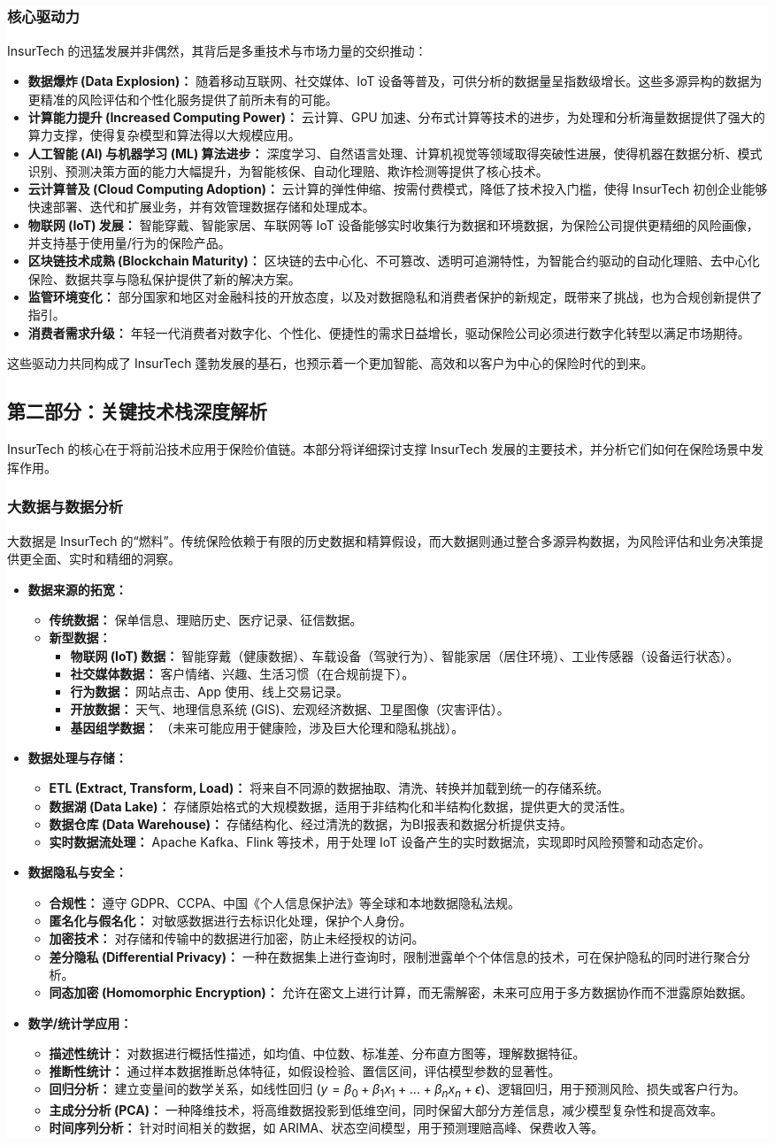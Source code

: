### 核心驱动力

InsurTech 的迅猛发展并非偶然，其背后是多重技术与市场力量的交织推动：

*   **数据爆炸 (Data Explosion)：** 随着移动互联网、社交媒体、IoT 设备等普及，可供分析的数据量呈指数级增长。这些多源异构的数据为更精准的风险评估和个性化服务提供了前所未有的可能。
*   **计算能力提升 (Increased Computing Power)：** 云计算、GPU 加速、分布式计算等技术的进步，为处理和分析海量数据提供了强大的算力支撑，使得复杂模型和算法得以大规模应用。
*   **人工智能 (AI) 与机器学习 (ML) 算法进步：** 深度学习、自然语言处理、计算机视觉等领域取得突破性进展，使得机器在数据分析、模式识别、预测决策方面的能力大幅提升，为智能核保、自动化理赔、欺诈检测等提供了核心技术。
*   **云计算普及 (Cloud Computing Adoption)：** 云计算的弹性伸缩、按需付费模式，降低了技术投入门槛，使得 InsurTech 初创企业能够快速部署、迭代和扩展业务，并有效管理数据存储和处理成本。
*   **物联网 (IoT) 发展：** 智能穿戴、智能家居、车联网等 IoT 设备能够实时收集行为数据和环境数据，为保险公司提供更精细的风险画像，并支持基于使用量/行为的保险产品。
*   **区块链技术成熟 (Blockchain Maturity)：** 区块链的去中心化、不可篡改、透明可追溯特性，为智能合约驱动的自动化理赔、去中心化保险、数据共享与隐私保护提供了新的解决方案。
*   **监管环境变化：** 部分国家和地区对金融科技的开放态度，以及对数据隐私和消费者保护的新规定，既带来了挑战，也为合规创新提供了指引。
*   **消费者需求升级：** 年轻一代消费者对数字化、个性化、便捷性的需求日益增长，驱动保险公司必须进行数字化转型以满足市场期待。

这些驱动力共同构成了 InsurTech 蓬勃发展的基石，也预示着一个更加智能、高效和以客户为中心的保险时代的到来。

## 第二部分：关键技术栈深度解析

InsurTech 的核心在于将前沿技术应用于保险价值链。本部分将详细探讨支撑 InsurTech 发展的主要技术，并分析它们如何在保险场景中发挥作用。

### 大数据与数据分析

大数据是 InsurTech 的“燃料”。传统保险依赖于有限的历史数据和精算假设，而大数据则通过整合多源异构数据，为风险评估和业务决策提供更全面、实时和精细的洞察。

*   **数据来源的拓宽：**
    *   **传统数据：** 保单信息、理赔历史、医疗记录、征信数据。
    *   **新型数据：**
        *   **物联网 (IoT) 数据：** 智能穿戴（健康数据）、车载设备（驾驶行为）、智能家居（居住环境）、工业传感器（设备运行状态）。
        *   **社交媒体数据：** 客户情绪、兴趣、生活习惯（在合规前提下）。
        *   **行为数据：** 网站点击、App 使用、线上交易记录。
        *   **开放数据：** 天气、地理信息系统 (GIS)、宏观经济数据、卫星图像（灾害评估）。
        *   **基因组学数据：** （未来可能应用于健康险，涉及巨大伦理和隐私挑战）。

*   **数据处理与存储：**
    *   **ETL (Extract, Transform, Load)：** 将来自不同源的数据抽取、清洗、转换并加载到统一的存储系统。
    *   **数据湖 (Data Lake)：** 存储原始格式的大规模数据，适用于非结构化和半结构化数据，提供更大的灵活性。
    *   **数据仓库 (Data Warehouse)：** 存储结构化、经过清洗的数据，为BI报表和数据分析提供支持。
    *   **实时数据流处理：** Apache Kafka、Flink 等技术，用于处理 IoT 设备产生的实时数据流，实现即时风险预警和动态定价。

*   **数据隐私与安全：**
    *   **合规性：** 遵守 GDPR、CCPA、中国《个人信息保护法》等全球和本地数据隐私法规。
    *   **匿名化与假名化：** 对敏感数据进行去标识化处理，保护个人身份。
    *   **加密技术：** 对存储和传输中的数据进行加密，防止未经授权的访问。
    *   **差分隐私 (Differential Privacy)：** 一种在数据集上进行查询时，限制泄露单个个体信息的技术，可在保护隐私的同时进行聚合分析。
    *   **同态加密 (Homomorphic Encryption)：** 允许在密文上进行计算，而无需解密，未来可应用于多方数据协作而不泄露原始数据。

*   **数学/统计学应用：**
    *   **描述性统计：** 对数据进行概括性描述，如均值、中位数、标准差、分布直方图等，理解数据特征。
    *   **推断性统计：** 通过样本数据推断总体特征，如假设检验、置信区间，评估模型参数的显著性。
    *   **回归分析：** 建立变量间的数学关系，如线性回归 ($y = \beta_0 + \beta_1 x_1 + \dots + \beta_n x_n + \epsilon$)、逻辑回归，用于预测风险、损失或客户行为。
    *   **主成分分析 (PCA)：** 一种降维技术，将高维数据投影到低维空间，同时保留大部分方差信息，减少模型复杂性和提高效率。
    *   **时间序列分析：** 针对时间相关的数据，如 ARIMA、状态空间模型，用于预测理赔高峰、保费收入等。
